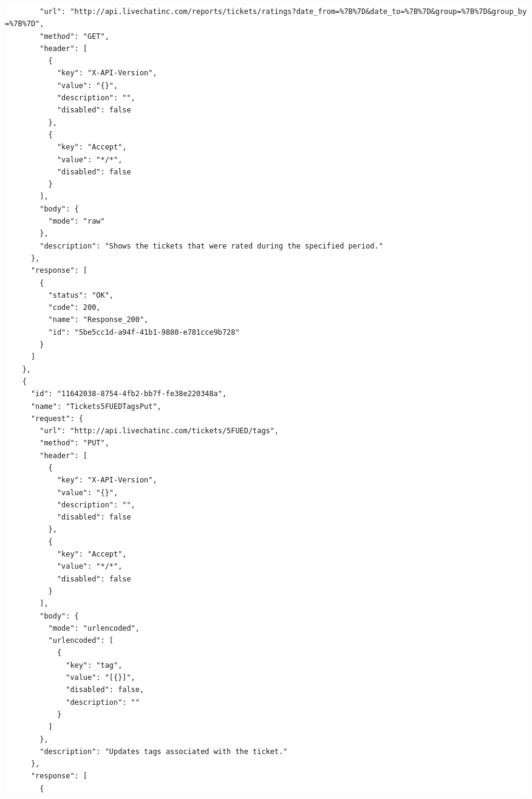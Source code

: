             "url": "http://api.livechatinc.com/reports/tickets/ratings?date_from=%7B%7D&date_to=%7B%7D&group=%7B%7D&group_by=%7B%7D",
            "method": "GET",
            "header": [
              {
                "key": "X-API-Version",
                "value": "{}",
                "description": "",
                "disabled": false
              },
              {
                "key": "Accept",
                "value": "*/*",
                "disabled": false
              }
            ],
            "body": {
              "mode": "raw"
            },
            "description": "Shows the tickets that were rated during the specified period."
          },
          "response": [
            {
              "status": "OK",
              "code": 200,
              "name": "Response_200",
              "id": "5be5cc1d-a94f-41b1-9880-e781cce9b728"
            }
          ]
        },
        {
          "id": "11642038-8754-4fb2-bb7f-fe38e220348a",
          "name": "Tickets5FUEDTagsPut",
          "request": {
            "url": "http://api.livechatinc.com/tickets/5FUED/tags",
            "method": "PUT",
            "header": [
              {
                "key": "X-API-Version",
                "value": "{}",
                "description": "",
                "disabled": false
              },
              {
                "key": "Accept",
                "value": "*/*",
                "disabled": false
              }
            ],
            "body": {
              "mode": "urlencoded",
              "urlencoded": [
                {
                  "key": "tag",
                  "value": "[{}]",
                  "disabled": false,
                  "description": ""
                }
              ]
            },
            "description": "Updates tags associated with the ticket."
          },
          "response": [
            {